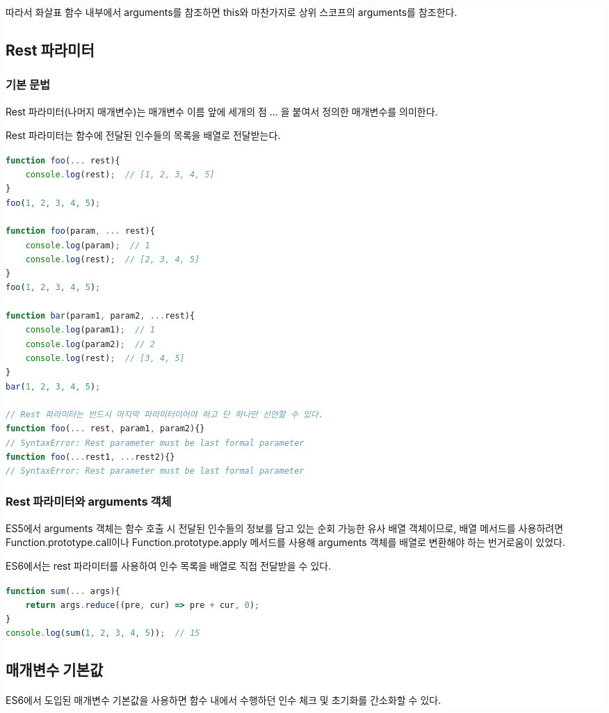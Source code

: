 따라서 화살표 함수 내부에서 arguments를 참조하면 this와 마찬가지로 상위 스코프의 arguments를 참조한다.

## Rest 파라미터

### 기본 문법

Rest 파라미터(나머지 매개변수)는 매개변수 이름 앞에 세개의 점 … 을 붙여서 정의한 매개변수를 의미한다.

Rest 파라미터는 함수에 전달된 인수들의 목록을 배열로 전달받는다.

```jsx
function foo(... rest){
	console.log(rest);  // [1, 2, 3, 4, 5]
}
foo(1, 2, 3, 4, 5);

function foo(param, ... rest){
	console.log(param);  // 1
	console.log(rest);  // [2, 3, 4, 5]
}
foo(1, 2, 3, 4, 5);

function bar(param1, param2, ...rest){
	console.log(param1);  // 1
	console.log(param2);  // 2
	console.log(rest);  // [3, 4, 5]
}
bar(1, 2, 3, 4, 5);

// Rest 파라미터는 반드시 마지막 파라미터이어야 하고 단 하나만 선언할 수 있다.
function foo(... rest, param1, param2){}
// SyntaxError: Rest parameter must be last formal parameter
function foo(...rest1, ...rest2){}
// SyntaxError: Rest parameter must be last formal parameter
```

### Rest 파라미터와 arguments 객체

ES5에서 arguments 객체는 함수 호출 시 전달된 인수들의 정보를 담고 있는 순회 가능한 유사 배열 객체이므로, 배열 메서드를 사용하려면 Function.prototype.call이나 Function.prototype.apply 메서드를 사용해 arguments 객체를 배열로 변환해야 하는 번거로움이 있었다.

ES6에서는 rest 파라미터를 사용하여 인수 목록을 배열로 직접 전달받을 수 있다.

```jsx
function sum(... args){
	return args.reduce((pre, cur) => pre + cur, 0);
}
console.log(sum(1, 2, 3, 4, 5));  // 15
```

## 매개변수 기본값

ES6에서 도입된 매개변수 기본값을 사용하면 함수 내에서 수행하던 인수 체크 및 초기화를 간소화할 수 있다.
